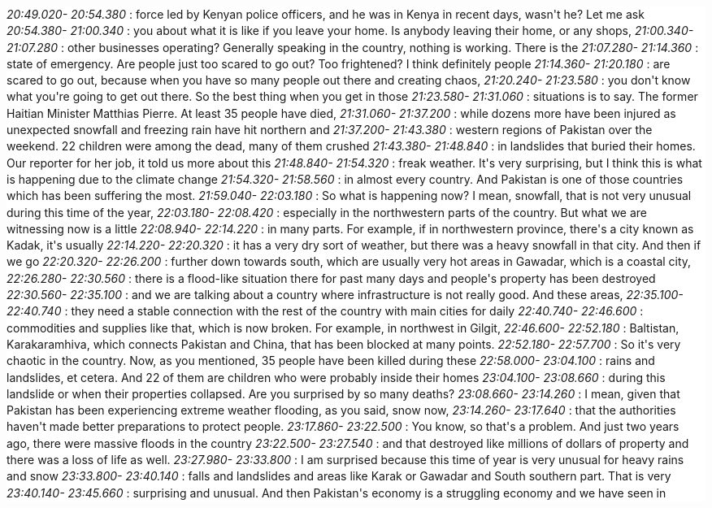 *20:49.020- 20:54.380* :  force led by Kenyan police officers, and he was in Kenya in recent days, wasn't he? Let me ask
*20:54.380- 21:00.340* :  you about what it is like if you leave your home. Is anybody leaving their home, or any shops,
*21:00.340- 21:07.280* :  other businesses operating? Generally speaking in the country, nothing is working. There is the
*21:07.280- 21:14.360* :  state of emergency. Are people just too scared to go out? Too frightened? I think definitely people
*21:14.360- 21:20.180* :  are scared to go out, because when you have so many people out there and creating chaos,
*21:20.240- 21:23.580* :  you don't know what you're going to get out there. So the best thing when you get in those
*21:23.580- 21:31.060* :  situations is to say. The former Haitian Minister Matthias Pierre. At least 35 people have died,
*21:31.060- 21:37.200* :  while dozens more have been injured as unexpected snowfall and freezing rain have hit northern and
*21:37.200- 21:43.380* :  western regions of Pakistan over the weekend. 22 children were among the dead, many of them crushed
*21:43.380- 21:48.840* :  in landslides that buried their homes. Our reporter for her job, it told us more about this
*21:48.840- 21:54.320* :  freak weather. It's very surprising, but I think this is what is happening due to the climate change
*21:54.320- 21:58.560* :  in almost every country. And Pakistan is one of those countries which has been suffering the most.
*21:59.040- 22:03.180* :  So what is happening now? I mean, snowfall, that is not very unusual during this time of the year,
*22:03.180- 22:08.420* :  especially in the northwestern parts of the country. But what we are witnessing now is a little
*22:08.940- 22:14.220* :  in many parts. For example, if in northwestern province, there's a city known as Kadak, it's usually
*22:14.220- 22:20.320* :  it has a very dry sort of weather, but there was a heavy snowfall in that city. And then if we go
*22:20.320- 22:26.200* :  further down towards south, which are usually very hot areas in Gawadar, which is a coastal city,
*22:26.280- 22:30.560* :  there is a flood-like situation there for past many days and people's property has been destroyed
*22:30.560- 22:35.100* :  and we are talking about a country where infrastructure is not really good. And these areas,
*22:35.100- 22:40.740* :  they need a stable connection with the rest of the country with main cities for daily
*22:40.740- 22:46.600* :  commodities and supplies like that, which is now broken. For example, in northwest in Gilgit,
*22:46.600- 22:52.180* :  Baltistan, Karakaramhiva, which connects Pakistan and China, that has been blocked at many points.
*22:52.180- 22:57.700* :  So it's very chaotic in the country. Now, as you mentioned, 35 people have been killed during these
*22:58.000- 23:04.100* :  rains and landslides, et cetera. And 22 of them are children who were probably inside their homes
*23:04.100- 23:08.660* :  during this landslide or when their properties collapsed. Are you surprised by so many deaths?
*23:08.660- 23:14.260* :  I mean, given that Pakistan has been experiencing extreme weather flooding, as you said, snow now,
*23:14.260- 23:17.640* :  that the authorities haven't made better preparations to protect people.
*23:17.860- 23:22.500* :  You know, so that's a problem. And just two years ago, there were massive floods in the country
*23:22.500- 23:27.540* :  and that destroyed like millions of dollars of property and there was a loss of life as well.
*23:27.980- 23:33.800* :  I am surprised because this time of year is very unusual for heavy rains and snow
*23:33.800- 23:40.140* :  falls and landslides and areas like Karak or Gawadar and South southern part. That is very
*23:40.140- 23:45.660* :  surprising and unusual. And then Pakistan's economy is a struggling economy and we have seen in